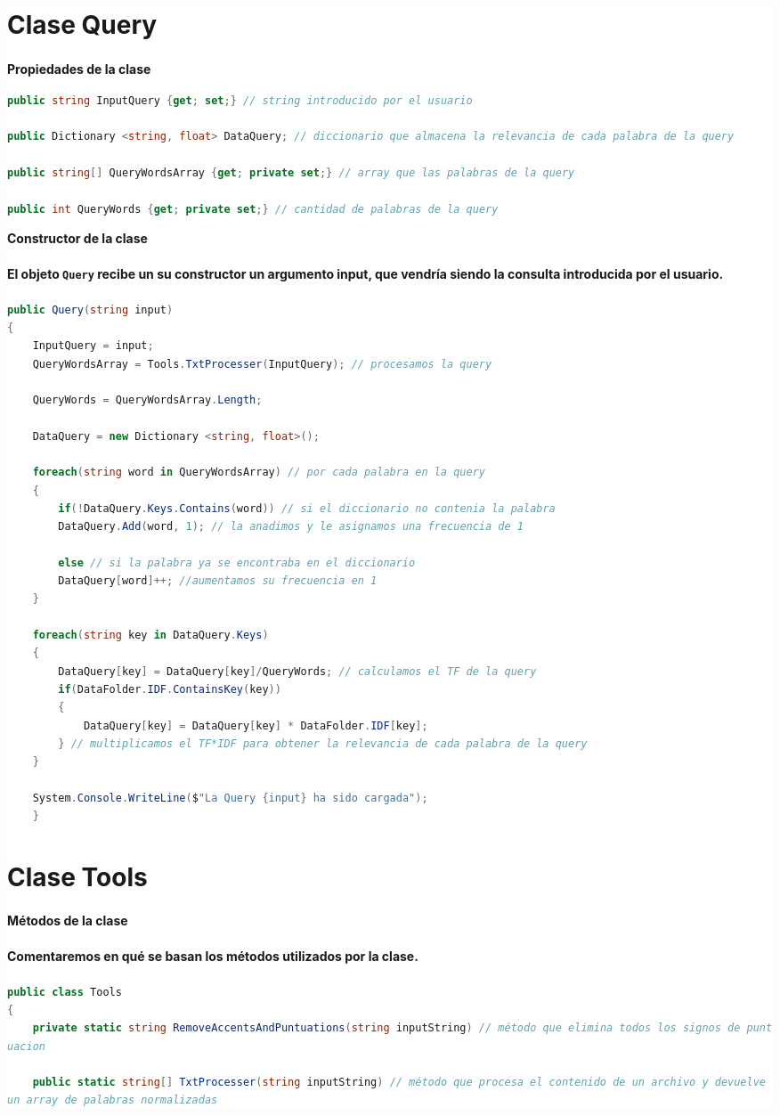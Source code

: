 
# Clase Query
**Propiedades de la clase**
```cs
public string InputQuery {get; set;} // string introducido por el usuario

public Dictionary <string, float> DataQuery; // diccionario que almacena la relevancia de cada palabra de la query

public string[] QueryWordsArray {get; private set;} // array que las palabras de la query

public int QueryWords {get; private set;} // cantidad de palabras de la query
```
**Constructor de la clase**
#### El objeto  `Query` recibe un su constructor un argumento input, que vendría siendo la consulta introducida por el usuario.
```cs
public Query(string input)
{
    InputQuery = input;
    QueryWordsArray = Tools.TxtProcesser(InputQuery); // procesamos la query

    QueryWords = QueryWordsArray.Length; 

    DataQuery = new Dictionary <string, float>(); 
        
    foreach(string word in QueryWordsArray) // por cada palabra en la query
    {
        if(!DataQuery.Keys.Contains(word)) // si el diccionario no contenia la palabra
        DataQuery.Add(word, 1); // la anadimos y le asignamos una frecuencia de 1
 
        else // si la palabra ya se encontraba en el diccionario
        DataQuery[word]++; //aumentamos su frecuencia en 1
    }

    foreach(string key in DataQuery.Keys)
    {
        DataQuery[key] = DataQuery[key]/QueryWords; // calculamos el TF de la query
        if(DataFolder.IDF.ContainsKey(key))
        {
            DataQuery[key] = DataQuery[key] * DataFolder.IDF[key];
        } // multiplicamos el TF*IDF para obtener la relevancia de cada palabra de la query
    }

    System.Console.WriteLine($"La Query {input} ha sido cargada");
    }
```
# Clase Tools
**Métodos de la clase**
#### Comentaremos en qué se basan los métodos utilizados por la clase.
```cs
public class Tools
{
    private static string RemoveAccentsAndPuntuations(string inputString) // método que elimina todos los signos de puntuacion

    public static string[] TxtProcesser(string inputString) // método que procesa el contenido de un archivo y devuelve un array de palabras normalizadas

```